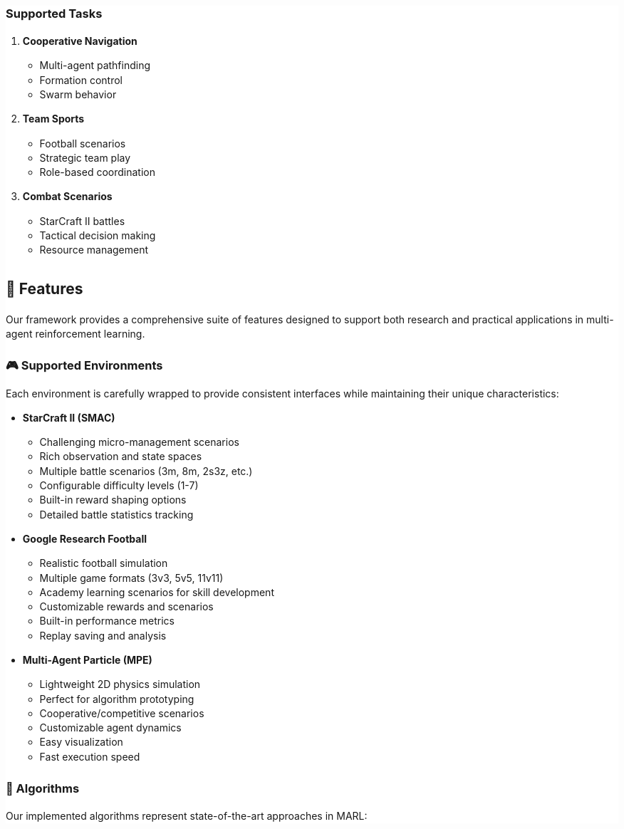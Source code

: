 ### Supported Tasks

1. **Cooperative Navigation**
   - Multi-agent pathfinding
   - Formation control
   - Swarm behavior

2. **Team Sports**
   - Football scenarios
   - Strategic team play
   - Role-based coordination

3. **Combat Scenarios**
   - StarCraft II battles
   - Tactical decision making
   - Resource management

## 🌟 Features

Our framework provides a comprehensive suite of features designed to support both research and practical applications in multi-agent reinforcement learning.

### 🎮 Supported Environments
Each environment is carefully wrapped to provide consistent interfaces while maintaining their unique characteristics:

- **StarCraft II (SMAC)**
  - Challenging micro-management scenarios
  - Rich observation and state spaces
  - Multiple battle scenarios (3m, 8m, 2s3z, etc.)
  - Configurable difficulty levels (1-7)
  - Built-in reward shaping options
  - Detailed battle statistics tracking

- **Google Research Football**
  - Realistic football simulation
  - Multiple game formats (3v3, 5v5, 11v11)
  - Academy learning scenarios for skill development
  - Customizable rewards and scenarios
  - Built-in performance metrics
  - Replay saving and analysis

- **Multi-Agent Particle (MPE)**
  - Lightweight 2D physics simulation
  - Perfect for algorithm prototyping
  - Cooperative/competitive scenarios
  - Customizable agent dynamics
  - Easy visualization
  - Fast execution speed

### 🧠 Algorithms
Our implemented algorithms represent state-of-the-art approaches in MARL:
